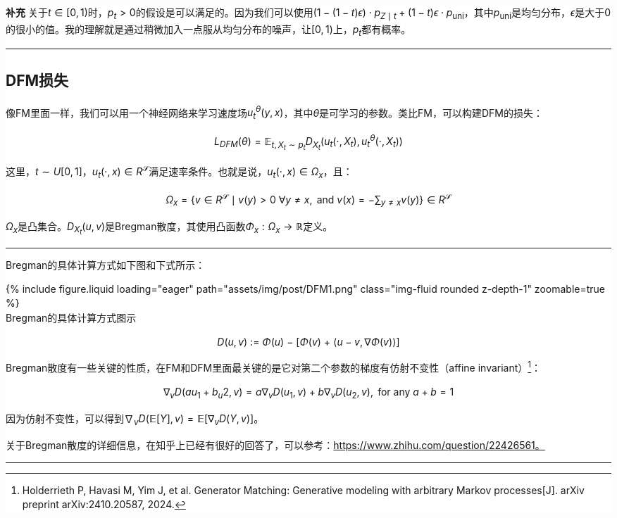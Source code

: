 **补充** 关于$t\in[0,1)$时，$p_t>0$的假设是可以满足的。因为我们可以使用$(1-(1-t)\epsilon) \cdot p_{Z\mid t} + (1 - t)\epsilon \cdot p_{\text{uni}}$，其中$p_{\text{uni}}$是均匀分布，$\epsilon$是大于0的很小的值。我的理解就是通过稍微加入一点服从均匀分布的噪声，让$[0,1)$上，$p_t$都有概率。


---

## DFM损失

像FM里面一样，我们可以用一个神经网络来学习速度场$u_{t}^{\theta}(y,x)$，其中$\theta$是可学习的参数。类比FM，可以构建DFM的损失：

$$
L_{DFM}(\theta) = \mathbb{E}_{t,X_t\sim p_t}D_{X_t}\big(u_t(\cdot,X_t),u_t^{\theta}(\cdot,X_t)\big) \tag{6}
$$

这里，$t\sim U[0,1]$，$u_t(\cdot,x)\in R^{\mathcal{S}}$满足速率条件。也就是说，$u_t(\cdot,x)\in \Omega_x$，且：

$$
\Omega_x = \left\{
v \in R^{\mathcal{S}} \mid v(y) > 0 \text{ }\forall y \neq x,\text{ and } v(x) = - \sum_{y\neq x} v(y)  
\right\} \in R^{\mathcal{S}} \tag{7}
$$

$\Omega_x$是凸集合。$D_{X_t}(u,v)$是Bregman散度，其使用凸函数$\Phi_x : \Omega_x \to \mathbb{R}$定义。

---

Bregman的具体计算方式如下图和下式所示：

<div class="row mt-3">
    <div class="col-sm mt-3 mt-md-0">
        {% include figure.liquid loading="eager" path="assets/img/post/DFM1.png" class="img-fluid rounded z-depth-1" zoomable=true %}
    </div>
</div>
<div class="caption">
    Bregman的具体计算方式图示
</div>

$$
\displaystyle D( u,v) \ :=\ \Phi ( u) \ -\ [ \Phi ( v) \ +\ \langle u-v,\nabla \Phi ( v) \rangle ] \tag{8}
$$

Bregman散度有一些关键的性质，在FM和DFM里面最关键的是它对第二个参数的梯度有仿射不变性（affine invariant）[^3]：

$$
\nabla_v D(au_1 + b_u2, v) = a\nabla_v D(u_1,v) +b\nabla_vD(u_2,v), \text{ for any } a+b=1 \tag{9}
$$

因为仿射不变性，可以得到$\nabla_vD(\mathbb{E}[Y] ,v) =\mathbb{E}[\nabla_v D(Y,v)]$。

关于Bregman散度的详细信息，在知乎上已经有很好的回答了，可以参考：https://www.zhihu.com/question/22426561。

---


[^1]: Lipman Y, Havasi M, Holderrieth P, et al. Flow Matching Guide and Code[J]. arXiv preprint arXiv:2412.06264, 2024.
[^2]: Lipman Y, Chen R T Q, Ben-Hamu H, et al. Flow matching for generative modeling[J]. arXiv preprint arXiv:2210.02747, 2022.
[^3]: Holderrieth P, Havasi M, Yim J, et al. Generator Matching: Generative modeling with arbitrary Markov processes[J]. arXiv preprint arXiv:2410.20587, 2024.